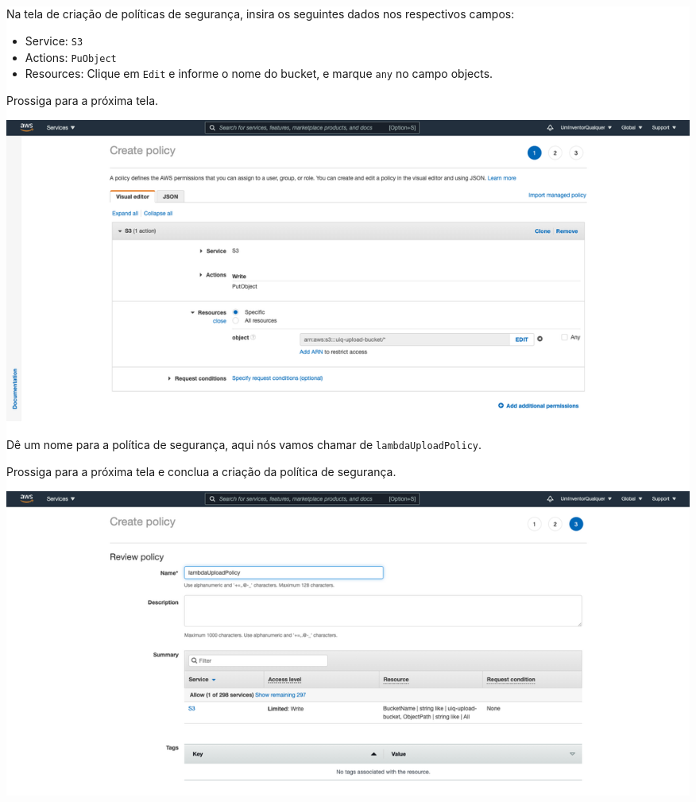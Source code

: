 Na tela de criação de políticas de segurança, insira os seguintes dados nos respectivos campos:

- Service: `S3`
- Actions: `PuObject`
- Resources: Clique em `Edit` e informe o nome do bucket, e marque `any` no campo objects.

Prossiga para a próxima tela.

![image info](./images/step-13.png)

Dê um nome para a política de segurança, aqui nós vamos chamar de `lambdaUploadPolicy`.

Prossiga para a próxima tela e conclua a criação da política de segurança.

![image info](./images/step-14.png)

